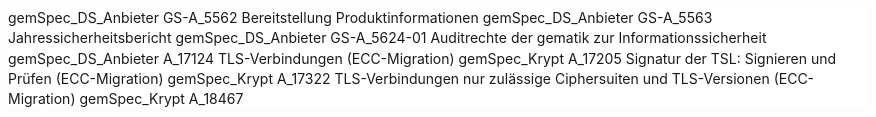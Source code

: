 </td><td>
gemSpec_DS_Anbieter

</td></tr><tr><td>
GS-A_5562

</td><td>
Bereitstellung Produktinformationen

</td><td>
gemSpec_DS_Anbieter

</td></tr><tr><td>
GS-A_5563

</td><td>
Jahressicherheitsbericht

</td><td>
gemSpec_DS_Anbieter

</td></tr><tr><td>
GS-A_5624-01

</td><td>
Auditrechte der gematik zur Informationssicherheit

</td><td>
gemSpec_DS_Anbieter

</td></tr><tr><td>
A_17124

</td><td>
TLS-Verbindungen (ECC-Migration)

</td><td>
gemSpec_Krypt

</td></tr><tr><td>
A_17205

</td><td>
Signatur der TSL: Signieren und Prüfen (ECC-Migration)

</td><td>
gemSpec_Krypt

</td></tr><tr><td>
A_17322

</td><td>
TLS-Verbindungen nur zulässige Ciphersuiten und TLS-Versionen (ECC-Migration)

</td><td>
gemSpec_Krypt

</td></tr><tr><td>
A_18467
